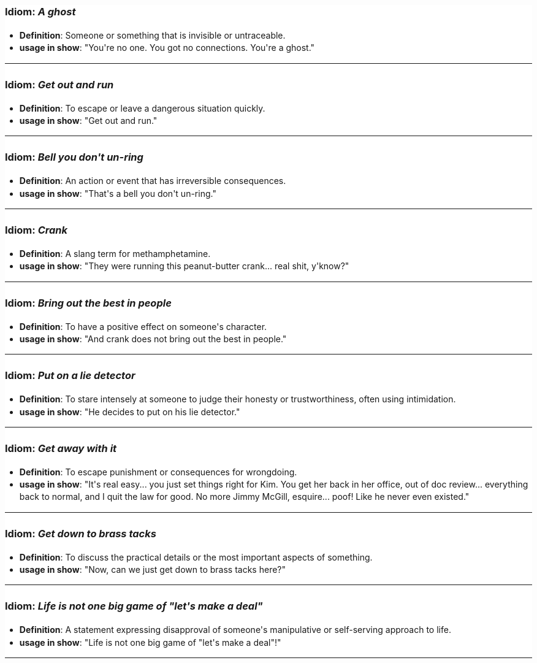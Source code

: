 ### Idiom: *A ghost*
- **Definition**: Someone or something that is invisible or untraceable.
- **usage in show**: "You're no one. You got no connections. You're a ghost." 
---

### Idiom: *Get out and run*
- **Definition**: To escape or leave a dangerous situation quickly.
- **usage in show**: "Get out and run."
---

### Idiom: *Bell you don't un-ring*
- **Definition**: An action or event that has irreversible consequences.
- **usage in show**: "That's a bell you don't un-ring."
---

### Idiom: *Crank*
- **Definition**: A slang term for methamphetamine.
- **usage in show**: "They were running ‭this peanut-butter crank... real shit, y'know?"
---

### Idiom: *Bring out the best in people*
- **Definition**: To have a positive effect on someone's character.
- **usage in show**: "And crank does not bring out the best in people."
---

### Idiom: *Put on a lie detector*
- **Definition**: To stare intensely at someone to judge their honesty or trustworthiness, often using intimidation.
- **usage in show**: "He decides ‭to put on his lie detector."
---

### Idiom: *Get away with it*
- **Definition**: To escape punishment or consequences for wrongdoing.
- **usage in show**: "It's real easy... you just set things right for Kim. You get her back in her office, out of doc review... everything back to normal, and I quit the law for good. No more Jimmy McGill, esquire... poof! Like he never even existed." 
---

### Idiom: *Get down to brass tacks*
- **Definition**: To discuss the practical details or the most important aspects of something.
- **usage in show**: "Now, can we just get down to brass tacks here?"
---

### Idiom: *Life is not one big game of "let's make a deal"*
- **Definition**: A statement expressing disapproval of someone's manipulative or self-serving approach to life.
- **usage in show**: "Life is not one big game of "let's make a deal"!"
---
